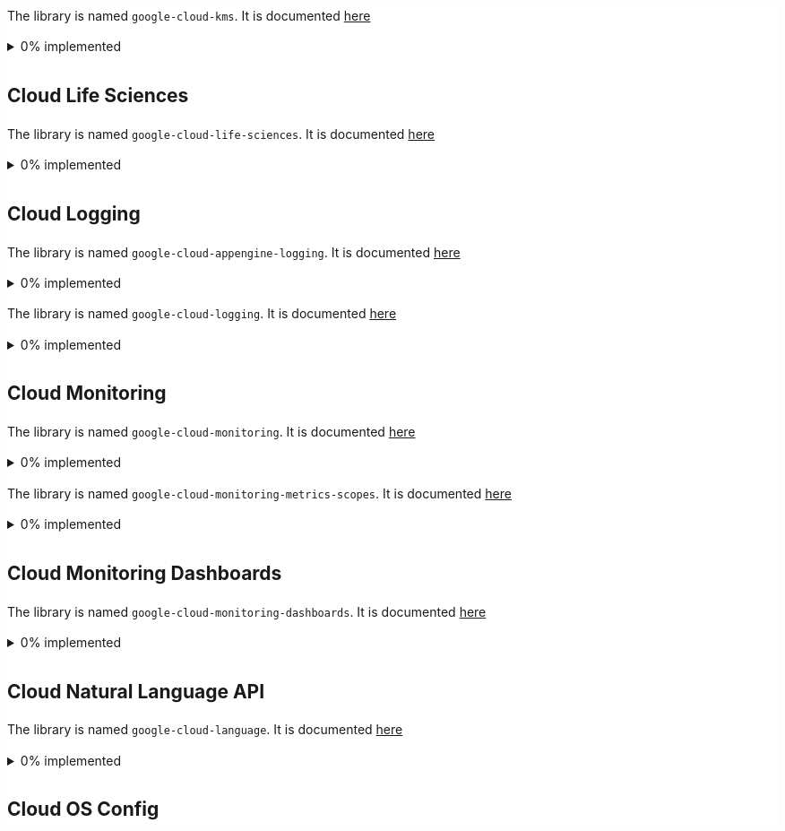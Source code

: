 The library is named `google-cloud-kms`. It is documented [here](https://cloud.google.com/python/docs/reference/cloudkms/latest)

<details><summary> 0% implemented</summary></details>

## Cloud Life Sciences

The library is named `google-cloud-life-sciences`. It is documented [here](https://cloud.google.com/python/docs/reference/lifesciences/latest)

<details><summary> 0% implemented</summary></details>

## Cloud Logging

The library is named `google-cloud-appengine-logging`. It is documented [here](https://cloud.google.com/python/docs/reference/appenginelogging/latest)

<details><summary> 0% implemented</summary></details>


The library is named `google-cloud-logging`. It is documented [here](https://cloud.google.com/python/docs/reference/logging/latest)

<details><summary> 0% implemented</summary></details>

## Cloud Monitoring

The library is named `google-cloud-monitoring`. It is documented [here](https://cloud.google.com/python/docs/reference/monitoring/latest)

<details><summary> 0% implemented</summary></details>


The library is named `google-cloud-monitoring-metrics-scopes`. It is documented [here](https://cloud.google.com/python/docs/reference/google-cloud-monitoring-metrics-scopes/latest)

<details><summary> 0% implemented</summary></details>


## Cloud Monitoring Dashboards

The library is named `google-cloud-monitoring-dashboards`. It is documented [here](https://cloud.google.com/python/docs/reference/monitoring-dashboards/latest)

<details><summary> 0% implemented</summary></details>


## Cloud Natural Language API

The library is named `google-cloud-language`. It is documented [here](https://cloud.google.com/python/docs/reference/language/latest)

<details><summary> 0% implemented</summary></details>

## Cloud OS Config
